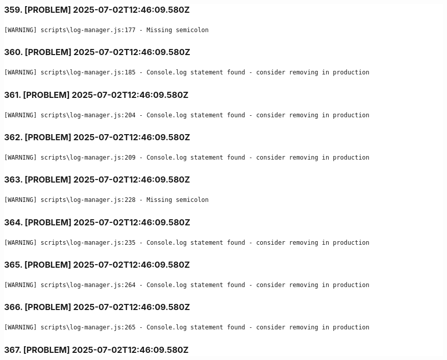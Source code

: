 ### 359. [PROBLEM] 2025-07-02T12:46:09.580Z

```
[WARNING] scripts\log-manager.js:177 - Missing semicolon
```

### 360. [PROBLEM] 2025-07-02T12:46:09.580Z

```
[WARNING] scripts\log-manager.js:185 - Console.log statement found - consider removing in production
```

### 361. [PROBLEM] 2025-07-02T12:46:09.580Z

```
[WARNING] scripts\log-manager.js:204 - Console.log statement found - consider removing in production
```

### 362. [PROBLEM] 2025-07-02T12:46:09.580Z

```
[WARNING] scripts\log-manager.js:209 - Console.log statement found - consider removing in production
```

### 363. [PROBLEM] 2025-07-02T12:46:09.580Z

```
[WARNING] scripts\log-manager.js:228 - Missing semicolon
```

### 364. [PROBLEM] 2025-07-02T12:46:09.580Z

```
[WARNING] scripts\log-manager.js:235 - Console.log statement found - consider removing in production
```

### 365. [PROBLEM] 2025-07-02T12:46:09.580Z

```
[WARNING] scripts\log-manager.js:264 - Console.log statement found - consider removing in production
```

### 366. [PROBLEM] 2025-07-02T12:46:09.580Z

```
[WARNING] scripts\log-manager.js:265 - Console.log statement found - consider removing in production
```

### 367. [PROBLEM] 2025-07-02T12:46:09.580Z

